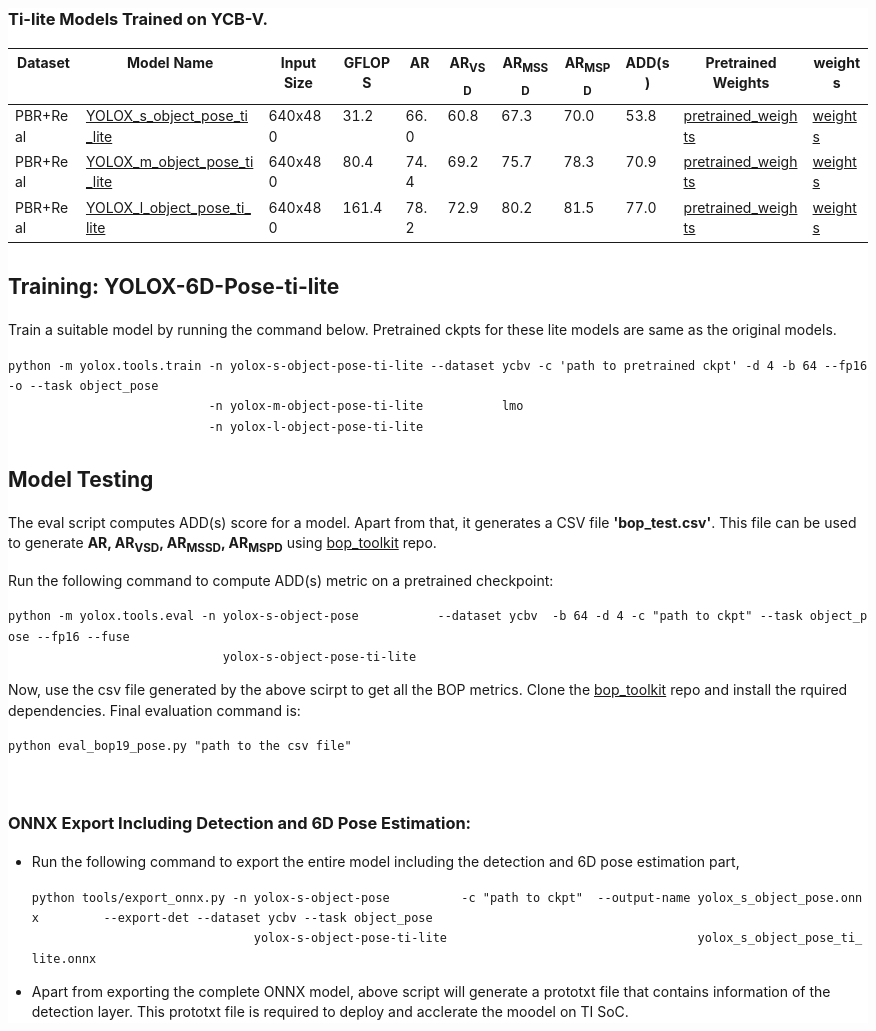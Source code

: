 ### **Ti-lite Models Trained on YCB-V**.
|Dataset |          Model Name            |Input Size |GFLOPS| AR  | AR<sub>VSD</sub>| AR<sub>MSSD</sub>|AR<sub>MSPD</sub>|ADD(s)| Pretrained Weights |weights|
|--------|------------------------------- |-----------|------|-----|-----------------|------------------|-----------------|------|-------|-------|
|PBR+Real    |[YOLOX_s_object_pose_ti_lite](./exps/default/yolox_s_object_pose_ti_lite.py) |640x480    | 31.2 |66.0 |      60.8       |      67.3        |     70.0        | 53.8 |[pretrained_weights](https://github.com/Megvii-BaseDetection/YOLOX/releases/download/0.1.1rc0/yolox_s.pth)| [weights](http://software-dl.ti.com/jacinto7/esd/modelzoo/08_05_00_01/models/vision/object_6d_pose/ycbv/edgeai-yolox/checkpoints/yolox_s_object_pose_ti_lite/best_ckpt.pth)|
|PBR+Real    |[YOLOX_m_object_pose_ti_lite](./exps/default/yolox_m_object_pose_ti_lite.py) |640x480    | 80.4 |74.4 |      69.2       |      75.7        |     78.3        | 70.9 |[pretrained_weights](https://github.com/Megvii-BaseDetection/YOLOX/releases/download/0.1.1rc0/yolox_m.pth)| [weights](http://software-dl.ti.com/jacinto7/esd/modelzoo/08_05_00_01/models/vision/object_6d_pose/ycbv/edgeai-yolox/checkpoints/yolox_m_object_pose_ti_lite/best_ckpt.pth)|
|PBR+Real    |[YOLOX_l_object_pose_ti_lite](./exps/default/yolox_l_object_pose_ti_lite.py) |640x480    | 161.4|78.2 |      72.9       |      80.2        |     81.5        | 77.0|[pretrained_weights](https://github.com/Megvii-BaseDetection/YOLOX/releases/download/0.1.1rc0/yolox_l.pth)| [weights](http://software-dl.ti.com/jacinto7/esd/modelzoo/08_05_00_01/models/vision/object_6d_pose/ycbv/edgeai-yolox/checkpoints/yolox_l_object_pose_ti_lite/best_ckpt.pth)|

## **Training: YOLOX-6D-Pose-ti-lite**
Train a suitable model  by running the command below. Pretrained ckpts for these lite models are same as the original models.
```
python -m yolox.tools.train -n yolox-s-object-pose-ti-lite --dataset ycbv -c 'path to pretrained ckpt' -d 4 -b 64 --fp16 -o --task object_pose
                            -n yolox-m-object-pose-ti-lite           lmo              
                            -n yolox-l-object-pose-ti-lite           
```

## **Model Testing** 
The eval script computes ADD(s) score for a model. Apart from that, it generates a CSV file **'bop_test.csv'**. This file can be used to generate **AR,  AR<sub>VSD</sub>, AR<sub>MSSD</sub>, AR<sub>MSPD</sub>** using [bop_toolkit](https://github.com/thodan/bop_toolkit) repo.

Run the following command to compute ADD(s) metric on a pretrained checkpoint:
  ```
  python -m yolox.tools.eval -n yolox-s-object-pose           --dataset ycbv  -b 64 -d 4 -c "path to ckpt" --task object_pose --fp16 --fuse
                                yolox-s-object-pose-ti-lite 
  ```
Now, use the csv file generated by the above scirpt to get all the BOP metrics. Clone the [bop_toolkit](https://github.com/thodan/bop_toolkit) repo and install the rquired dependencies. Final evaluation command is:
  ```
  python eval_bop19_pose.py "path to the csv file"
  ```
<br/> 

###  **ONNX Export Including Detection and 6D Pose Estimation:** 
* Run the following command to export the entire model including the detection and 6D pose estimation part,
    ``` 
    python tools/export_onnx.py -n yolox-s-object-pose          -c "path to ckpt"  --output-name yolox_s_object_pose.onnx         --export-det --dataset ycbv --task object_pose
                                   yolox-s-object-pose-ti-lite                                   yolox_s_object_pose_ti_lite.onnx
    ```
* Apart from exporting the complete ONNX model, above script will generate a prototxt file that contains information of the detection layer. This prototxt file is required to deploy and acclerate the moodel on TI SoC.
